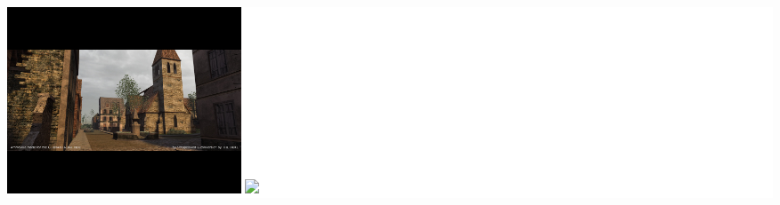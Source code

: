 <img src="images_maps_overhaul/3custom/mp_amfreville.png" height="210"> 
<img src="images_maps_overhaul/3custom/mp_amfreville_".png" height="210"> 